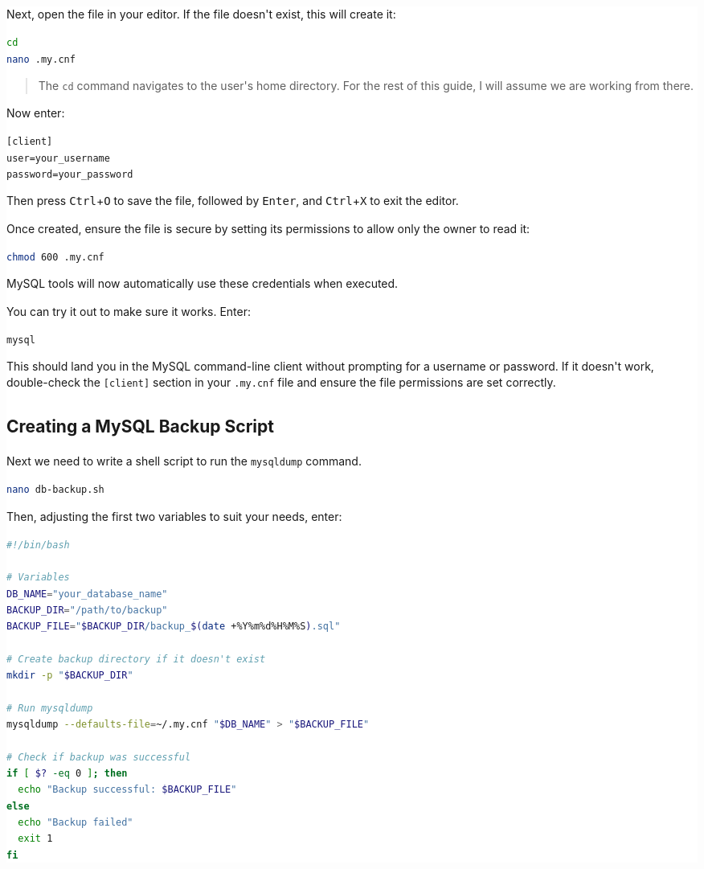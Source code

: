 Next, open the file in your editor. If the file doesn't exist, this will create it:

```bash
cd
nano .my.cnf
```

> The `cd` command navigates to the user's home directory. For the rest of this guide, I will assume we are working from there.

Now enter:

```text
[client]
user=your_username
password=your_password
```

Then press <kbd>Ctrl</kbd>+<kbd>O</kbd> to save the file, followed by <kbd>Enter</kbd>, and <kbd>Ctrl</kbd>+<kbd>X</kbd> to exit the editor.

Once created, ensure the file is secure by setting its permissions to allow only the owner to read it:

```bash
chmod 600 .my.cnf
```

MySQL tools will now automatically use these credentials when executed.

You can try it out to make sure it works. Enter:

```
mysql
```

This should land you in the MySQL command-line client without prompting for a username or password. If it doesn't work, double-check the `[client]` section in your `.my.cnf` file and ensure the file permissions are set correctly.

## Creating a MySQL Backup Script

Next we need to write a shell script to run the `mysqldump` command.

```bash
nano db-backup.sh
```

Then, adjusting the first two variables to suit your needs, enter:

```bash
#!/bin/bash

# Variables
DB_NAME="your_database_name"
BACKUP_DIR="/path/to/backup"
BACKUP_FILE="$BACKUP_DIR/backup_$(date +%Y%m%d%H%M%S).sql"

# Create backup directory if it doesn't exist
mkdir -p "$BACKUP_DIR"

# Run mysqldump
mysqldump --defaults-file=~/.my.cnf "$DB_NAME" > "$BACKUP_FILE"

# Check if backup was successful
if [ $? -eq 0 ]; then
  echo "Backup successful: $BACKUP_FILE"
else
  echo "Backup failed"
  exit 1
fi
```